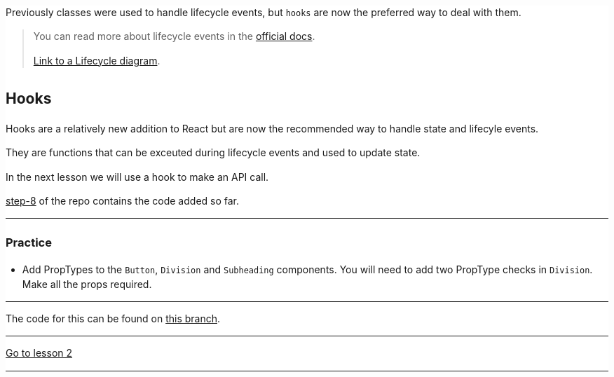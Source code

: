 Previously classes were used to handle lifecycle events, but `hooks` are now the preferred way to deal with them.

> You can read more about lifecycle events in the [official docs](https://reactjs.org/docs/react-component.html#the-component-lifecycle).
>
> <a href="http://projects.wojtekmaj.pl/react-lifecycle-methods-diagram/" target="_blank">Link to a Lifecycle diagram</a>.


## Hooks

Hooks are a relatively new addition to React but are now the recommended way to handle state and lifecyle events.

They are functions that can be exceuted during lifecycle events and used to update state.

In the next lesson we will use a hook to make an API call.

[step-8]((https://github.com/javascript-repositories/react-module-1-code/tree/step-8)) of the repo contains the code added so far.

---

### Practice

- Add PropTypes to the `Button`, `Division` and `Subheading` components. You will need to add two PropType checks in `Division`. Make all the props required.

---

The code for this can be found on [this branch](https://github.com/javascript-repositories/react-module-1-code/tree/step-9).


---

[Go to lesson 2](2) 

--- 